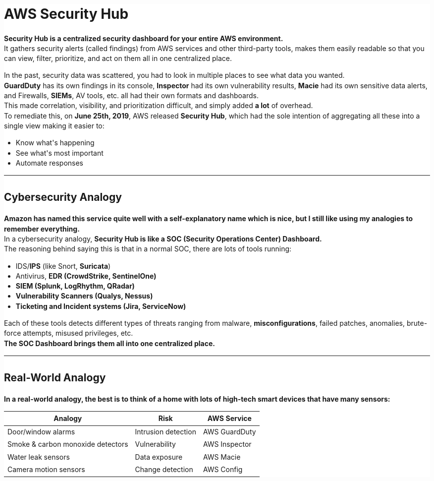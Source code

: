 # AWS Security Hub

**Security Hub is a centralized security dashboard for your entire AWS environment.**  
It gathers security alerts (called findings) from AWS services and other third-party tools, makes them easily readable so that you can view, filter, prioritize, and act on them all in one centralized place.

In the past, security data was scattered, you had to look in multiple places to see what data you wanted.  
**GuardDuty** has its own findings in its console, **Inspector** had its own vulnerability results, **Macie** had its own sensitive data alerts, and Firewalls, **SIEMs**, AV tools, etc. all had their own formats and dashboards.  
This made correlation, visibility, and prioritization difficult, and simply added **a lot** of overhead.  
To remediate this, on **June 25th, 2019**, AWS released **Security Hub**, which had the sole intention of aggregating all these into a single view making it easier to:

- Know what's happening  
- See what's most important  
- Automate responses  

---

## Cybersecurity Analogy

**Amazon has named this service quite well with a self-explanatory name which is nice, but I still like using my analogies to remember everything.**  
In a cybersecurity analogy, **Security Hub is like a SOC (Security Operations Center) Dashboard.**  
The reasoning behind saying this is that in a normal SOC, there are lots of tools running:

- IDS/**IPS** (like Snort, **Suricata**)  
- Antivirus, **EDR (CrowdStrike, SentinelOne)**  
- **SIEM (Splunk, LogRhythm, QRadar)**  
- **Vulnerability Scanners (Qualys, Nessus)**  
- **Ticketing and Incident systems (Jira, ServiceNow)**  

Each of these tools detects different types of threats ranging from malware, **misconfigurations**, failed patches, anomalies, brute-force attempts, misused privileges, etc.  
**The SOC Dashboard brings them all into one centralized place.**

---

## Real-World Analogy

**In a real-world analogy, the best is to think of a home with lots of high-tech smart devices that have many sensors:**

| **Analogy**                        | **Risk**             | **AWS Service**    |
|-----------------------------------|----------------------|--------------------|
| Door/window alarms                | Intrusion detection  | AWS GuardDuty      |
| Smoke & carbon monoxide detectors | Vulnerability        | AWS Inspector      |
| Water leak sensors                | Data exposure        | AWS Macie          |
| Camera motion sensors             | Change detection     | AWS Config         |
